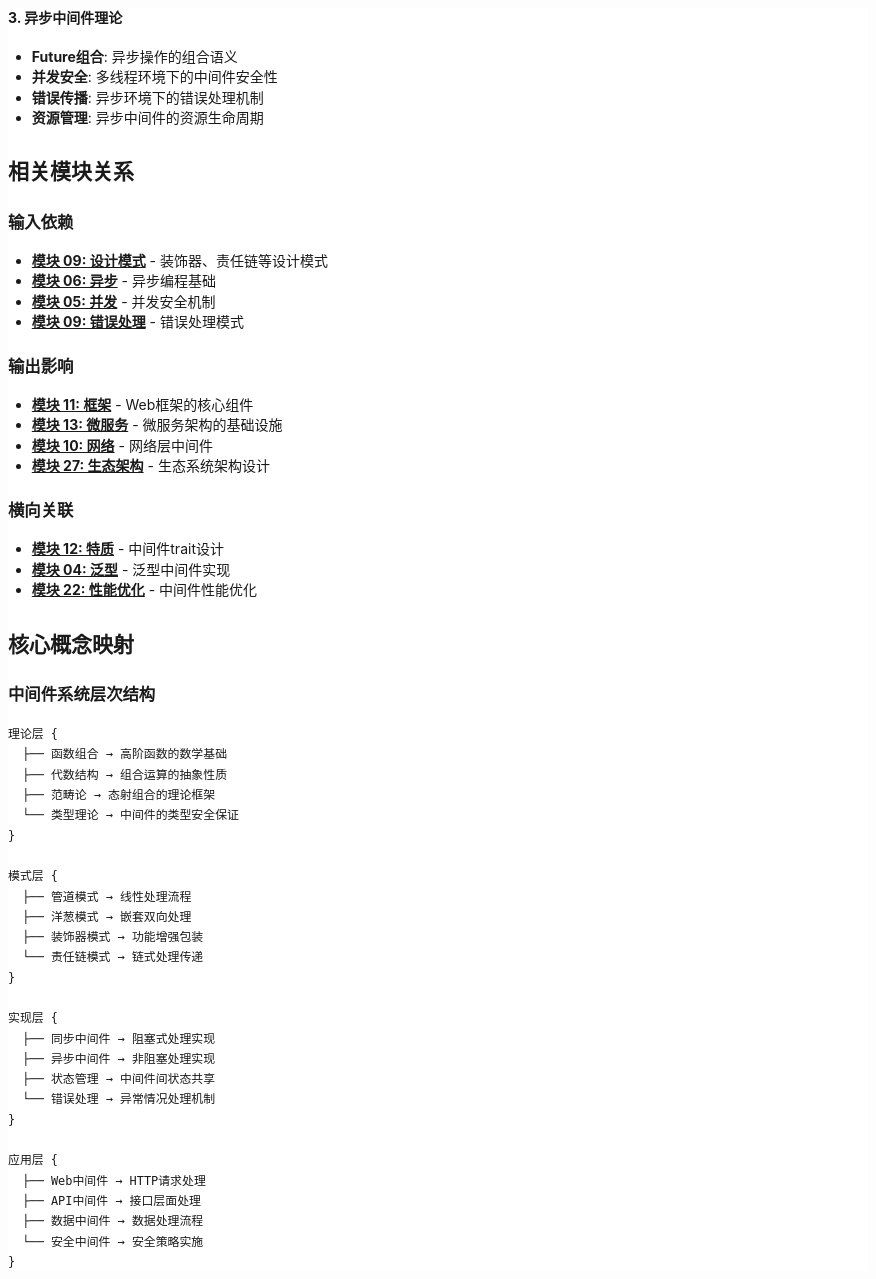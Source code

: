 #### 3. 异步中间件理论

- **Future组合**: 异步操作的组合语义
- **并发安全**: 多线程环境下的中间件安全性
- **错误传播**: 异步环境下的错误处理机制
- **资源管理**: 异步中间件的资源生命周期

## 相关模块关系

### 输入依赖

- **[模块 09: 设计模式](../09_design_patterns/00_index.md)** - 装饰器、责任链等设计模式
- **[模块 06: 异步](../06_async_await/00_index.md)** - 异步编程基础
- **[模块 05: 并发](../05_concurrency/00_index.md)** - 并发安全机制
- **[模块 09: 错误处理](../09_error_handling/00_index.md)** - 错误处理模式

### 输出影响

- **[模块 11: 框架](../11_frameworks/00_index.md)** - Web框架的核心组件
- **[模块 13: 微服务](../13_microservices/00_index.md)** - 微服务架构的基础设施
- **[模块 10: 网络](../10_networks/00_index.md)** - 网络层中间件
- **[模块 27: 生态架构](../27_ecosystem_architecture/00_index.md)** - 生态系统架构设计

### 横向关联

- **[模块 12: 特质](../12_traits/00_index.md)** - 中间件trait设计
- **[模块 04: 泛型](../04_generics/00_index.md)** - 泛型中间件实现
- **[模块 22: 性能优化](../22_performance_optimization/00_index.md)** - 中间件性能优化

## 核心概念映射

### 中间件系统层次结构

```
理论层 {
  ├── 函数组合 → 高阶函数的数学基础
  ├── 代数结构 → 组合运算的抽象性质
  ├── 范畴论 → 态射组合的理论框架
  └── 类型理论 → 中间件的类型安全保证
}

模式层 {
  ├── 管道模式 → 线性处理流程
  ├── 洋葱模式 → 嵌套双向处理
  ├── 装饰器模式 → 功能增强包装
  └── 责任链模式 → 链式处理传递
}

实现层 {
  ├── 同步中间件 → 阻塞式处理实现
  ├── 异步中间件 → 非阻塞处理实现
  ├── 状态管理 → 中间件间状态共享
  └── 错误处理 → 异常情况处理机制
}

应用层 {
  ├── Web中间件 → HTTP请求处理
  ├── API中间件 → 接口层面处理
  ├── 数据中间件 → 数据处理流程
  └── 安全中间件 → 安全策略实施
}
```
